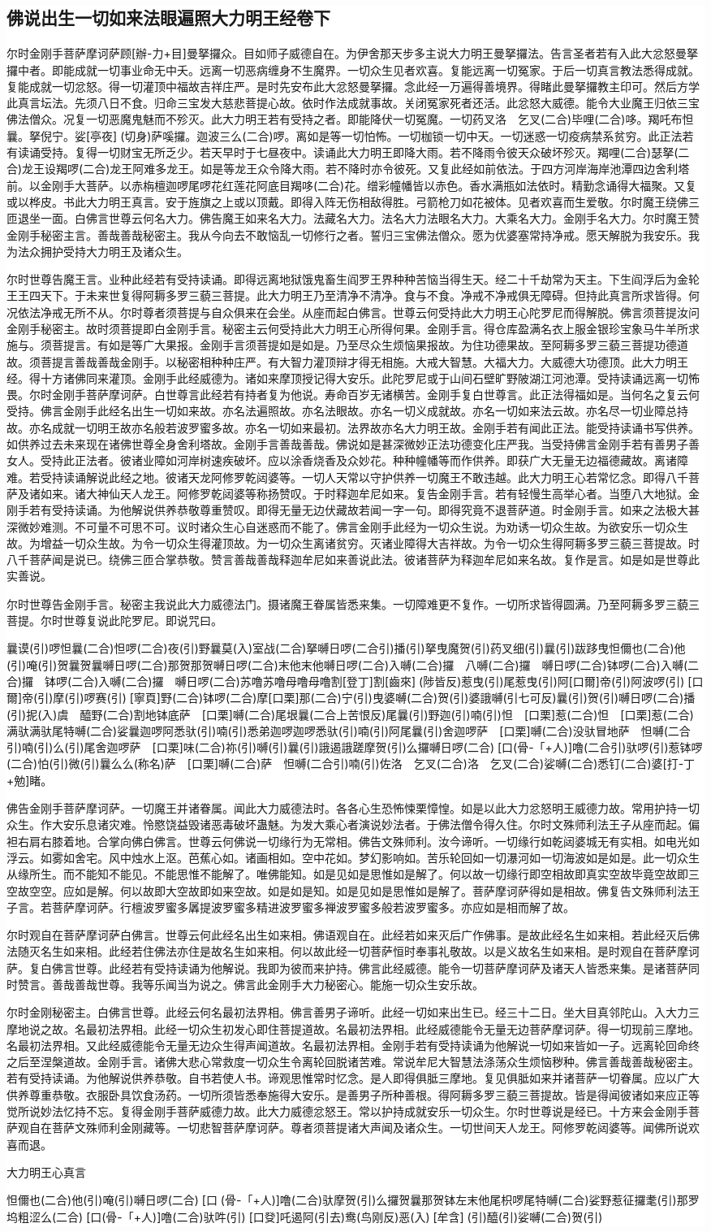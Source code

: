 ## 佛说出生一切如来法眼遍照大力明王经卷下  

尔时金刚手菩萨摩诃萨顾[辦-力+目]曼拏攞众。目如师子威德自在。为伊舍那天步多主说大力明王曼拏攞法。告言圣者若有入此大忿怒曼拏攞中者。即能成就一切事业命无中夭。远离一切恶病缠身不生魔界。一切众生见者欢喜。复能远离一切冤家。于后一切真言教法悉得成就。复能成就一切忿怒。得一切灌顶中福故吉祥庄严。是时先安布此大忿怒曼拏攞。念此经一万遍得善境界。得睹此曼拏攞教主印可。然后方学此真言坛法。先须八日不食。归命三宝发大慈悲菩提心故。依时作法成就事故。关闭冤家死者还活。此忿怒大威德。能令大业魔王归依三宝佛法僧众。况复一切恶魔鬼魅而不殄灭。此大力明王若有受持之者。即能降伏一切冤魔。一切药叉洛　乞叉(二合)毕哩(二合)哆。羯吒布怛曩。拏倪宁。娑[亭夜] (切身)萨嗘攞。迦波三么(二合)啰。离如是等一切怕怖。一切枷锁一切中天。一切迷惑一切疫病禁系贫穷。此正法若有读诵受持。复得一切财宝无所乏少。若天早时于七昼夜中。读诵此大力明王即降大雨。若不降雨令彼天众破坏殄灭。羯哩(二合)瑟拏(二合)龙王设羯啰(二合)龙王阿难多龙王。如是等龙王众令降大雨。若不降时亦令彼死。又复此经如前依法。于四方河岸海岸池潭四边舍利塔前。以金刚手大菩萨。以赤栴檀迦啰尾啰花红莲花阿底目羯哆(二合)花。缯彩幢幡皆以赤色。香水满瓶如法依时。精勤念诵得大福聚。又复或以桦皮。书此大力明王真言。安于旌旗之上或以顶戴。即得入阵无伤相敌得胜。弓箭枪刀如花被体。见者欢喜而生爱敬。尔时魔王绕佛三匝退坐一面。白佛言世尊云何名大力。佛告魔王如来名大力。法藏名大力。法名大力法眼名大力。大乘名大力。金刚手名大力。尔时魔王赞金刚手秘密主言。善哉善哉秘密主。我从今向去不敢恼乱一切修行之者。誓归三宝佛法僧众。愿为优婆塞常持净戒。愿天解脱为我安乐。我为法众拥护受持大力明王及诸众生。  

尔时世尊告魔王言。业种此经若有受持读诵。即得远离地狱饿鬼畜生阎罗王界种种苦恼当得生天。经二十千劫常为天主。下生阎浮后为金轮王王四天下。于未来世复得阿耨多罗三藐三菩提。此大力明王乃至清净不清净。食与不食。净戒不净戒俱无障碍。但持此真言所求皆得。何况依法净戒无所不从。尔时尊者须菩提与自众俱来在会坐。从座而起白佛言。世尊云何受持此大力明王心陀罗尼而得解脱。佛言须菩提汝问金刚手秘密主。故时须菩提即白金刚手言。秘密主云何受持此大力明王心所得何果。金刚手言。得仓库盈满名衣上服金银珍宝象马牛羊所求施与。须菩提言。有如是等广大果报。金刚手言须菩提如是如是。乃至尽众生烦恼果报故。为住功德果故。至阿耨多罗三藐三菩提功德道故。须菩提言善哉善哉金刚手。以秘密相种种庄严。有大智力灌顶辩才得无相施。大戒大智慧。大福大力。大威德大功德顶。此大力明王经。得十方诸佛同来灌顶。金刚手此经威德为。诸如来摩顶授记得大安乐。此陀罗尼或于山间石壁旷野陂湖江河池潭。受持读诵远离一切怖畏。尔时金刚手菩萨摩诃萨。白世尊言此经若有持者复为他说。寿命百岁无诸横苦。金刚手复白世尊言。此正法得福如是。当何名之复云何受持。佛言金刚手此经名出生一切如来故。亦名法遍照故。亦名法眼故。亦名一切义成就故。亦名一切如来法云故。亦名尽一切业障总持故。亦名成就一切明王故亦名般若波罗蜜多故。亦名一切如来最初。法界故亦名大力明王故。金刚手若有闻此正法。能受持读诵书写供养。如供养过去未来现在诸佛世尊全身舍利塔故。金刚手言善哉善哉。佛说如是甚深微妙正法功德变化庄严我。当受持佛言金刚手若有善男子善女人。受持此正法者。彼诸业障如河岸树速疾破坏。应以涂香烧香及众妙花。种种幢幡等而作供养。即获广大无量无边福德藏故。离诸障难。若受持读诵解说此经之地。彼诸天龙阿修罗乾闼婆等。一切人天常以守护供养一切魔王不敢违越。此大力明王心若常忆念。即得八千菩萨及诸如来。诸大神仙天人龙王。阿修罗乾闼婆等称扬赞叹。于时释迦牟尼如来。复告金刚手言。若有轻慢生高举心者。当堕八大地狱。金刚手若有受持读诵。为他解说供养恭敬尊重赞叹。即得无量无边伏藏故若闻一字一句。即得究竟不退菩萨道。时金刚手言。如来之法极大甚深微妙难测。不可量不可思不可。议时诸众生心自迷惑而不能了。佛言金刚手此经为一切众生说。为劝诱一切众生故。为欲安乐一切众生故。为增益一切众生故。为令一切众生得灌顶故。为一切众生离诸贫穷。灭诸业障得大吉祥故。为令一切众生得阿耨多罗三藐三菩提故。时八千菩萨闻是说已。绕佛三匝合掌恭敬。赞言善哉善哉释迦牟尼如来善说此法。彼诸菩萨为释迦牟尼如来名故。复作是言。如是如是世尊此实善说。  

尔时世尊告金刚手言。秘密主我说此大力威德法门。摄诸魔王眷属皆悉来集。一切障难更不复作。一切所求皆得圆满。乃至阿耨多罗三藐三菩提。尔时世尊复说此陀罗尼。即说咒曰。  

曩谟(引)啰怛曩(二合)怛啰(二合)夜(引)野曩莫(入)室战(二合)拏嚩日啰(二合引)播(引)拏曳魔贺(引)药叉细(引)曩(引)跋跢曳怛儞也(二合)他(引)唵(引)贺曩贺曩嚩日啰(二合)那贺那贺嚩日啰(二合)末他末他嚩日啰(二合)入嚩(二合)攞　八嚩(二合)攞　嚩日啰(二合)钵啰(二合)入嚩(二合)攞　钵啰(二合)入嚩(二合)攞　嚩日啰(二合)苏噜苏噜母噜母噜割[登丁]割[齒來] (陟皆反)惹曳(引)尾惹曳(引)阿[口爾]帝(引)阿波啰(引) [口爾]帝(引)摩(引)啰赛(引) [寧頁]野(二合)钵啰(二合)摩[口栗]那(二合)宁(引)曳婆嚩(二合)贺(引)婆誐嚩(引七可反)曩(引)贺(引)嚩日啰(二合)播(引)抳(入)虞　醯野(二合)割地钵底萨　[口栗]嚩(二合)尾垠曩(二合上苦恨反)尾曩(引)野迦(引)喃(引)怛　[口栗]惹(二合)怛　[口栗]惹(二合)满驮满驮尾特嚩(二合)娑曩迦啰阿悉驮(引)喃(引)悉弟迦啰迦啰悉驮(引)喃(引)阿尾曩(引)舍迦啰萨　[口栗]嚩(二合)没驮冒地萨　怛嚩(二合引)喃(引)么(引)尾舍迦啰萨　[口栗]味(二合)祢(引)嚩(引)曩(引)誐遏誐蹉摩贺(引)么攞嚩日啰(二合) [口(骨-「+人)]噜(二合引)驮啰(引)惹钵啰(二合)怕(引)微(引)曩么么(称名)萨　[口栗]嚩(二合)萨　怛嚩(二合引)喃(引)佐洛　乞叉(二合)洛　乞叉(二合)娑嚩(二合)悉钉(二合)婆[打-丁+勉]睹。  

佛告金刚手菩萨摩诃萨。一切魔王并诸眷属。闻此大力威德法时。各各心生恐怖悚栗慞惶。如是以此大力忿怒明王威德力故。常用护持一切众生。作大安乐息诸灾难。怜愍饶益毁诸恶毒破坏蛊魅。为发大乘心者演说妙法者。于佛法僧令得久住。尔时文殊师利法王子从座而起。偏袒右肩右膝着地。合掌向佛白佛言。世尊云何佛说一切缘行为无常相。佛告文殊师利。汝今谛听。一切缘行如乾闼婆城无有实相。如电光如浮云。如雾如舍宅。风中烛水上沤。芭蕉心如。诸画相如。空中花如。梦幻影响如。苦乐轮回如一切瀑河如一切海波如是如是。此一切众生从缘所生。而不能知不能见。不能思惟不能解了。唯佛能知。如是见如是思惟如是解了。何以故一切缘行即空相故即真实空故毕竟空故即三空故空空。应如是解。何以故即大空故即如来空故。如是如是知。如是见如是思惟如是解了。菩萨摩诃萨得如是相故。佛复告文殊师利法王子言。若菩萨摩诃萨。行檀波罗蜜多羼提波罗蜜多精进波罗蜜多禅波罗蜜多般若波罗蜜多。亦应如是相而解了故。  

尔时观自在菩萨摩诃萨白佛言。世尊云何此经名出生如来相。佛语观自在。此经若如来灭后广作佛事。是故此经名生如来相。若此经灭后佛法随灭名生如来相。此经若住佛法亦住是故名生如来相。何以故此经一切菩萨恒时奉事礼敬故。以是义故名生如来相。是时观自在菩萨摩诃萨。复白佛言世尊。此经若有受持读诵为他解说。我即为彼而来护持。佛言此经威德。能令一切菩萨摩诃萨及诸天人皆悉来集。是诸菩萨同时赞言。善哉善哉世尊。我等乐闻当为说之。佛言此金刚手大力秘密心。能施一切众生安乐故。  

尔时金刚秘密主。白佛言世尊。此经云何名最初法界相。佛言善男子谛听。此经一切如来出生已。经三十二日。坐大目真邻陀山。入大力三摩地说之故。名最初法界相。此经一切众生初发心即住菩提道故。名最初法界相。此经威德能令无量无边菩萨摩诃萨。得一切现前三摩地。名最初法界相。又此经威德能令无量无边众生得声闻道故。名最初法界相。金刚手若有受持读诵为他解说一切如来皆如一子。远离轮回命终之后至涅槃道故。金刚手言。诸佛大悲心常救度一切众生令离轮回脱诸苦难。常说牟尼大智慧法涤荡众生烦恼秽种。佛言善哉善哉秘密主。若有受持读诵。为他解说供养恭敬。自书若使人书。谛观思惟常时忆念。是人即得俱胝三摩地。复见俱胝如来并诸菩萨一切眷属。应以广大供养尊重恭敬。衣服卧具饮食汤药。一切所须皆悉奉施得大安乐。是善男子所种善根。得阿耨多罗三藐三菩提故。皆是得闻彼诸如来应正等觉所说妙法忆持不忘。复得金刚手菩萨威德力故。此大力威德忿怒王。常以护持成就安乐一切众生。尔时世尊说是经已。十方来会金刚手菩萨观自在菩萨文殊师利金刚藏等。一切悲智菩萨摩诃萨。尊者须菩提诸大声闻及诸众生。一切世间天人龙王。阿修罗乾闼婆等。闻佛所说欢喜而退。  

大力明王心真言  

怛儞也(二合)他(引)唵(引)嚩日啰(二合) [口 (骨-「+人)]噜(二合)驮摩贺(引)么攞贺曩那贺钵左末他尾枳啰尾特嚩(二合)娑野惹征攞耄(引)那罗坞粗涩么(二合) [口(骨-「+人)]噜(二合)驮吽(引) [口癹]吒遏阿(引去)鸯(鸟刚反)恶(入) [牟含] (引)醯(引)娑嚩(二合)贺(引)  
